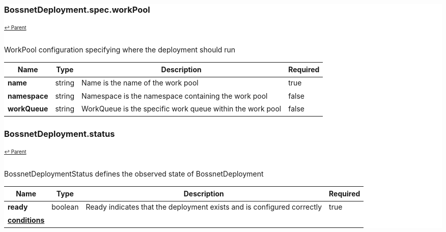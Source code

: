 
### BossnetDeployment.spec.workPool
<sup><sup>[↩ Parent](#bossnetdeploymentspec)</sup></sup>



WorkPool configuration specifying where the deployment should run

<table>
    <thead>
        <tr>
            <th>Name</th>
            <th>Type</th>
            <th>Description</th>
            <th>Required</th>
        </tr>
    </thead>
    <tbody><tr>
        <td><b>name</b></td>
        <td>string</td>
        <td>
          Name is the name of the work pool<br/>
        </td>
        <td>true</td>
      </tr><tr>
        <td><b>namespace</b></td>
        <td>string</td>
        <td>
          Namespace is the namespace containing the work pool<br/>
        </td>
        <td>false</td>
      </tr><tr>
        <td><b>workQueue</b></td>
        <td>string</td>
        <td>
          WorkQueue is the specific work queue within the work pool<br/>
        </td>
        <td>false</td>
      </tr></tbody>
</table>


### BossnetDeployment.status
<sup><sup>[↩ Parent](#bossnetdeployment)</sup></sup>



BossnetDeploymentStatus defines the observed state of BossnetDeployment

<table>
    <thead>
        <tr>
            <th>Name</th>
            <th>Type</th>
            <th>Description</th>
            <th>Required</th>
        </tr>
    </thead>
    <tbody><tr>
        <td><b>ready</b></td>
        <td>boolean</td>
        <td>
          Ready indicates that the deployment exists and is configured correctly<br/>
        </td>
        <td>true</td>
      </tr><tr>
        <td><b><a href="#bossnetdeploymentstatusconditionsindex">conditions</a></b></td>
